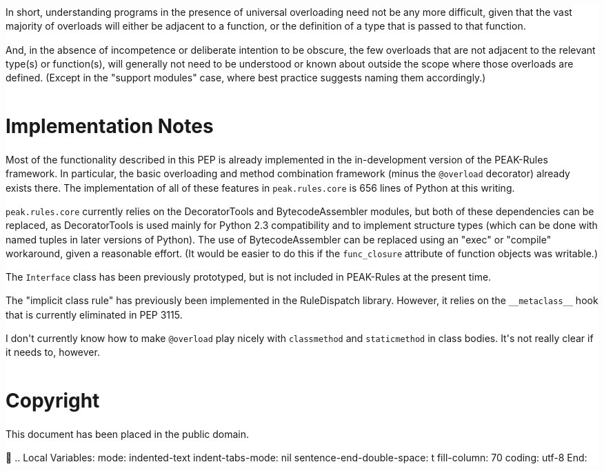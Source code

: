 In short, understanding programs in the presence of universal
overloading need not be any more difficult, given that the vast majority
of overloads will either be adjacent to a function, or the definition of
a type that is passed to that function.

And, in the absence of incompetence or deliberate intention to be
obscure, the few overloads that are not adjacent to the relevant type(s)
or function(s), will generally not need to be understood or known about
outside the scope where those overloads are defined. (Except in the
"support modules" case, where best practice suggests naming them
accordingly.)

Implementation Notes
====================

Most of the functionality described in this PEP is already implemented
in the in-development version of the PEAK-Rules framework. In
particular, the basic overloading and method combination framework
(minus the `@overload` decorator) already exists there. The
implementation of all of these features in `peak.rules.core` is 656
lines of Python at this writing.

`peak.rules.core` currently relies on the DecoratorTools and
BytecodeAssembler modules, but both of these dependencies can be
replaced, as DecoratorTools is used mainly for Python 2.3 compatibility
and to implement structure types (which can be done with named tuples in
later versions of Python). The use of BytecodeAssembler can be replaced
using an "exec" or "compile" workaround, given a reasonable effort. (It
would be easier to do this if the `func_closure` attribute of function
objects was writable.)

The `Interface` class has been previously prototyped, but is not
included in PEAK-Rules at the present time.

The "implicit class rule" has previously been implemented in the
RuleDispatch library. However, it relies on the `__metaclass__` hook
that is currently eliminated in PEP 3115.

I don't currently know how to make `@overload` play nicely with
`classmethod` and `staticmethod` in class bodies. It's not really clear
if it needs to, however.

Copyright
=========

This document has been placed in the public domain.

 .. Local Variables: mode: indented-text indent-tabs-mode: nil
sentence-end-double-space: t fill-column: 70 coding: utf-8 End:
